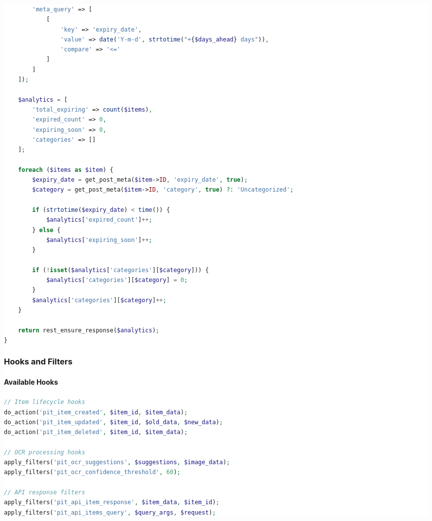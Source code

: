 ```php
        'meta_query' => [
            [
                'key' => 'expiry_date',
                'value' => date('Y-m-d', strtotime("+{$days_ahead} days")),
                'compare' => '<='
            ]
        ]
    ]);
    
    $analytics = [
        'total_expiring' => count($items),
        'expired_count' => 0,
        'expiring_soon' => 0,
        'categories' => []
    ];
    
    foreach ($items as $item) {
        $expiry_date = get_post_meta($item->ID, 'expiry_date', true);
        $category = get_post_meta($item->ID, 'category', true) ?: 'Uncategorized';
        
        if (strtotime($expiry_date) < time()) {
            $analytics['expired_count']++;
        } else {
            $analytics['expiring_soon']++;
        }
        
        if (!isset($analytics['categories'][$category])) {
            $analytics['categories'][$category] = 0;
        }
        $analytics['categories'][$category]++;
    }
    
    return rest_ensure_response($analytics);
}
```

### Hooks and Filters

#### Available Hooks

```php
// Item lifecycle hooks
do_action('pit_item_created', $item_id, $item_data);
do_action('pit_item_updated', $item_id, $old_data, $new_data);
do_action('pit_item_deleted', $item_id, $item_data);

// OCR processing hooks
apply_filters('pit_ocr_suggestions', $suggestions, $image_data);
apply_filters('pit_ocr_confidence_threshold', 60);

// API response filters
apply_filters('pit_api_item_response', $item_data, $item_id);
apply_filters('pit_api_items_query', $query_args, $request);
```
